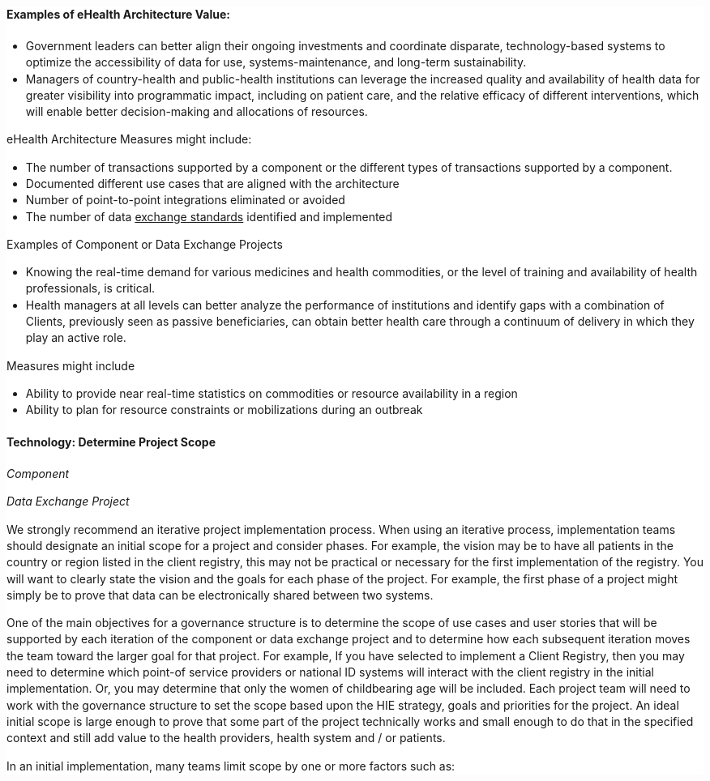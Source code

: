 #### Examples of eHealth Architecture Value:

* Government leaders can better align their ongoing investments and coordinate disparate, technology-based systems to optimize the accessibility of data for use, systems-maintenance, and long-term sustainability.
* Managers of country-health and public-health institutions can leverage the increased quality and availability of health data for greater visibility into programmatic impact, including on patient care, and the relative efficacy of different interventions, which will enable better decision-making and allocations of resources.

eHealth Architecture Measures might include:

* The number of transactions supported by a component or the different types of transactions supported by a component.
* Documented different use cases that are aligned with the architecture
* Number of point-to-point integrations eliminated or avoided
* The number of data [exchange standards](https://ohie.org/framework/) identified and implemented

Examples of Component or Data Exchange Projects

* Knowing the real-time demand for various medicines and health commodities, or the level of training and availability of health professionals, is critical.
* Health managers at all levels can better analyze the performance of institutions and identify gaps with a combination of Clients, previously seen as passive beneficiaries, can obtain better health care through a continuum of delivery in which they play an active role.

Measures might include

* Ability to provide near real-time statistics on commodities or resource availability in a region
* Ability to plan for resource constraints or mobilizations during an outbreak

#### **Technology: Determine Project Scope**

_Component_

_Data Exchange Project_

We strongly recommend an iterative project implementation process. When using an iterative process, implementation teams should designate an initial scope for a project and consider phases. For example, the vision may be to have all patients in the country or region listed in the client registry, this may not be practical or necessary for the first implementation of the registry. You will want to clearly state the vision and the goals for each phase of the project. For example, the first phase of a project might simply be to prove that data can be electronically shared between two systems.

One of the main objectives for a governance structure is to determine the scope of use cases and user stories that will be supported by each iteration of the component or data exchange project and to determine how each subsequent iteration moves the team toward the larger goal for that project. For example, If you have selected to implement a Client Registry, then you may need to determine which point-of service providers or national ID systems will interact with the client registry in the initial implementation. Or, you may determine that only the women of childbearing age will be included. Each project team will need to work with the governance structure to set the scope based upon the HIE strategy, goals and priorities for the project. An ideal initial scope is large enough to prove that some part of the project technically works and small enough to do that in the specified context and still add value to the health providers, health system and / or patients.

In an initial implementation, many teams limit scope by one or more factors such as:
